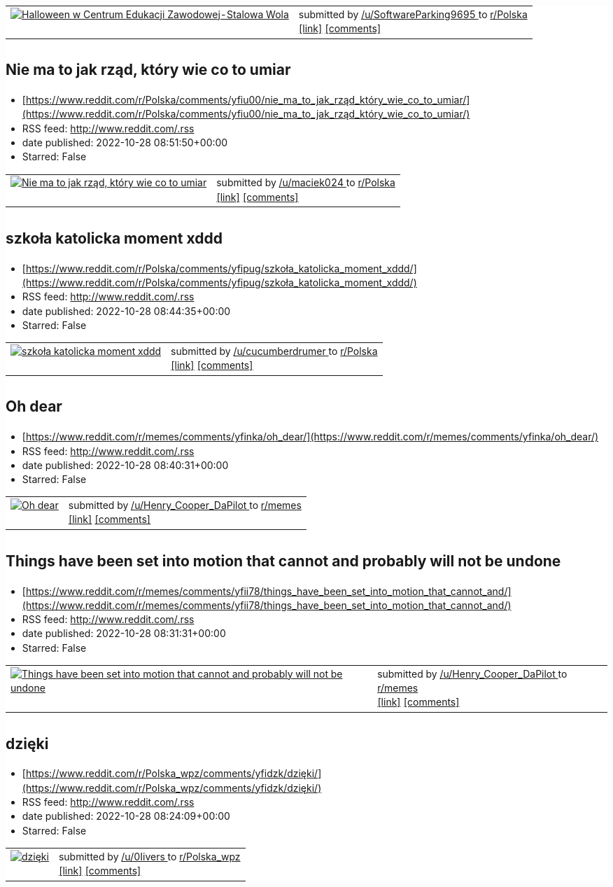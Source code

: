<table> <tr><td> <a href="https://www.reddit.com/r/Polska/comments/yfiv8b/halloween_w_centrum_edukacji_zawodowejstalowa_wola/"> <img alt="Halloween w Centrum Edukacji Zawodowej-Stalowa Wola" src="https://preview.redd.it/8cm45qjyxjw91.jpg?width=640&amp;crop=smart&amp;auto=webp&amp;s=773b184e553d7ff8ab554f9b0f2144dd1345c257" title="Halloween w Centrum Edukacji Zawodowej-Stalowa Wola" /> </a> </td><td> &#32; submitted by &#32; <a href="https://www.reddit.com/user/SoftwareParking9695"> /u/SoftwareParking9695 </a> &#32; to &#32; <a href="https://www.reddit.com/r/Polska/"> r/Polska </a> <br /> <span><a href="https://i.redd.it/8cm45qjyxjw91.jpg">[link]</a></span> &#32; <span><a href="https://www.reddit.com/r/Polska/comments/yfiv8b/halloween_w_centrum_edukacji_zawodowejstalowa_wola/">[comments]</a></span> </td></tr></table>

## Nie ma to jak rząd, który wie co to umiar
 - [https://www.reddit.com/r/Polska/comments/yfiu00/nie_ma_to_jak_rząd_który_wie_co_to_umiar/](https://www.reddit.com/r/Polska/comments/yfiu00/nie_ma_to_jak_rząd_który_wie_co_to_umiar/)
 - RSS feed: http://www.reddit.com/.rss
 - date published: 2022-10-28 08:51:50+00:00
 - Starred: False

<table> <tr><td> <a href="https://www.reddit.com/r/Polska/comments/yfiu00/nie_ma_to_jak_rząd_który_wie_co_to_umiar/"> <img alt="Nie ma to jak rząd, który wie co to umiar" src="https://preview.redd.it/mbg98jbgfiw91.jpg?width=640&amp;crop=smart&amp;auto=webp&amp;s=7febdc69278364af55ab0ad5cb0a14bca3b11701" title="Nie ma to jak rząd, który wie co to umiar" /> </a> </td><td> &#32; submitted by &#32; <a href="https://www.reddit.com/user/maciek024"> /u/maciek024 </a> &#32; to &#32; <a href="https://www.reddit.com/r/Polska/"> r/Polska </a> <br /> <span><a href="https://i.redd.it/mbg98jbgfiw91.jpg">[link]</a></span> &#32; <span><a href="https://www.reddit.com/r/Polska/comments/yfiu00/nie_ma_to_jak_rząd_który_wie_co_to_umiar/">[comments]</a></span> </td></tr></table>

## szkoła katolicka moment xddd
 - [https://www.reddit.com/r/Polska/comments/yfipug/szkoła_katolicka_moment_xddd/](https://www.reddit.com/r/Polska/comments/yfipug/szkoła_katolicka_moment_xddd/)
 - RSS feed: http://www.reddit.com/.rss
 - date published: 2022-10-28 08:44:35+00:00
 - Starred: False

<table> <tr><td> <a href="https://www.reddit.com/r/Polska/comments/yfipug/szkoła_katolicka_moment_xddd/"> <img alt="szkoła katolicka moment xddd" src="https://preview.redd.it/68nub8xawjw91.png?width=640&amp;crop=smart&amp;auto=webp&amp;s=46ec0268371677eaada8d0b84b50ee10c84629dc" title="szkoła katolicka moment xddd" /> </a> </td><td> &#32; submitted by &#32; <a href="https://www.reddit.com/user/cucumberdrumer"> /u/cucumberdrumer </a> &#32; to &#32; <a href="https://www.reddit.com/r/Polska/"> r/Polska </a> <br /> <span><a href="https://i.redd.it/68nub8xawjw91.png">[link]</a></span> &#32; <span><a href="https://www.reddit.com/r/Polska/comments/yfipug/szkoła_katolicka_moment_xddd/">[comments]</a></span> </td></tr></table>

## Oh dear
 - [https://www.reddit.com/r/memes/comments/yfinka/oh_dear/](https://www.reddit.com/r/memes/comments/yfinka/oh_dear/)
 - RSS feed: http://www.reddit.com/.rss
 - date published: 2022-10-28 08:40:31+00:00
 - Starred: False

<table> <tr><td> <a href="https://www.reddit.com/r/memes/comments/yfinka/oh_dear/"> <img alt="Oh dear" src="https://preview.redd.it/zytcutq1eiw91.jpg?width=640&amp;crop=smart&amp;auto=webp&amp;s=a6b5ad96d64d6d24f09a7e6da97ee31f6f16eb42" title="Oh dear" /> </a> </td><td> &#32; submitted by &#32; <a href="https://www.reddit.com/user/Henry_Cooper_DaPilot"> /u/Henry_Cooper_DaPilot </a> &#32; to &#32; <a href="https://www.reddit.com/r/memes/"> r/memes </a> <br /> <span><a href="https://i.redd.it/zytcutq1eiw91.jpg">[link]</a></span> &#32; <span><a href="https://www.reddit.com/r/memes/comments/yfinka/oh_dear/">[comments]</a></span> </td></tr></table>

## Things have been set into motion that cannot and probably will not be undone
 - [https://www.reddit.com/r/memes/comments/yfii78/things_have_been_set_into_motion_that_cannot_and/](https://www.reddit.com/r/memes/comments/yfii78/things_have_been_set_into_motion_that_cannot_and/)
 - RSS feed: http://www.reddit.com/.rss
 - date published: 2022-10-28 08:31:31+00:00
 - Starred: False

<table> <tr><td> <a href="https://www.reddit.com/r/memes/comments/yfii78/things_have_been_set_into_motion_that_cannot_and/"> <img alt="Things have been set into motion that cannot and probably will not be undone" src="https://preview.redd.it/9ha89y6gciw91.jpg?width=640&amp;crop=smart&amp;auto=webp&amp;s=00c3a6ab7209863589325d85e9e3eff9f12c4d77" title="Things have been set into motion that cannot and probably will not be undone" /> </a> </td><td> &#32; submitted by &#32; <a href="https://www.reddit.com/user/Henry_Cooper_DaPilot"> /u/Henry_Cooper_DaPilot </a> &#32; to &#32; <a href="https://www.reddit.com/r/memes/"> r/memes </a> <br /> <span><a href="https://i.redd.it/9ha89y6gciw91.jpg">[link]</a></span> &#32; <span><a href="https://www.reddit.com/r/memes/comments/yfii78/things_have_been_set_into_motion_that_cannot_and/">[comments]</a></span> </td></tr></table>

## dzięki
 - [https://www.reddit.com/r/Polska_wpz/comments/yfidzk/dzięki/](https://www.reddit.com/r/Polska_wpz/comments/yfidzk/dzięki/)
 - RSS feed: http://www.reddit.com/.rss
 - date published: 2022-10-28 08:24:09+00:00
 - Starred: False

<table> <tr><td> <a href="https://www.reddit.com/r/Polska_wpz/comments/yfidzk/dzięki/"> <img alt="dzięki" src="https://preview.redd.it/fv1ca843biw91.png?width=640&amp;crop=smart&amp;auto=webp&amp;s=febc82b0fa2e83975c495f3607de7be2cec95184" title="dzięki" /> </a> </td><td> &#32; submitted by &#32; <a href="https://www.reddit.com/user/0Iivers"> /u/0Iivers </a> &#32; to &#32; <a href="https://www.reddit.com/r/Polska_wpz/"> r/Polska_wpz </a> <br /> <span><a href="https://i.redd.it/fv1ca843biw91.png">[link]</a></span> &#32; <span><a href="https://www.reddit.com/r/Polska_wpz/comments/yfidzk/dzięki/">[comments]</a></span> </td></tr></table>
